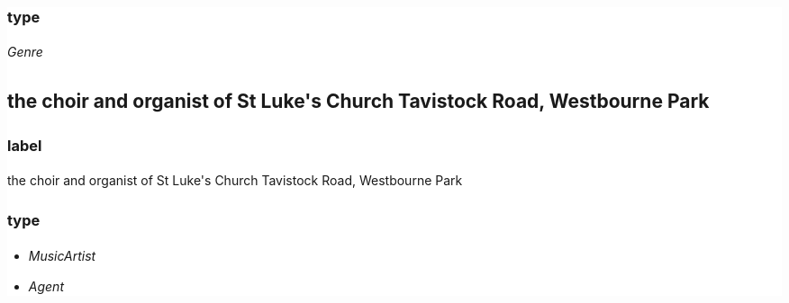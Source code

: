 ### type


*Genre*

## the choir and organist of St Luke's Church Tavistock Road, Westbourne Park

### label


the choir and organist of St Luke's Church Tavistock Road, Westbourne Park

### type

 - *MusicArtist*

 - *Agent*